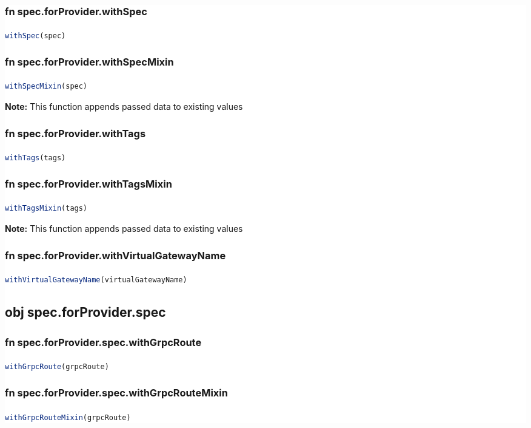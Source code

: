 ### fn spec.forProvider.withSpec

```ts
withSpec(spec)
```



### fn spec.forProvider.withSpecMixin

```ts
withSpecMixin(spec)
```



**Note:** This function appends passed data to existing values

### fn spec.forProvider.withTags

```ts
withTags(tags)
```



### fn spec.forProvider.withTagsMixin

```ts
withTagsMixin(tags)
```



**Note:** This function appends passed data to existing values

### fn spec.forProvider.withVirtualGatewayName

```ts
withVirtualGatewayName(virtualGatewayName)
```



## obj spec.forProvider.spec



### fn spec.forProvider.spec.withGrpcRoute

```ts
withGrpcRoute(grpcRoute)
```



### fn spec.forProvider.spec.withGrpcRouteMixin

```ts
withGrpcRouteMixin(grpcRoute)
```
